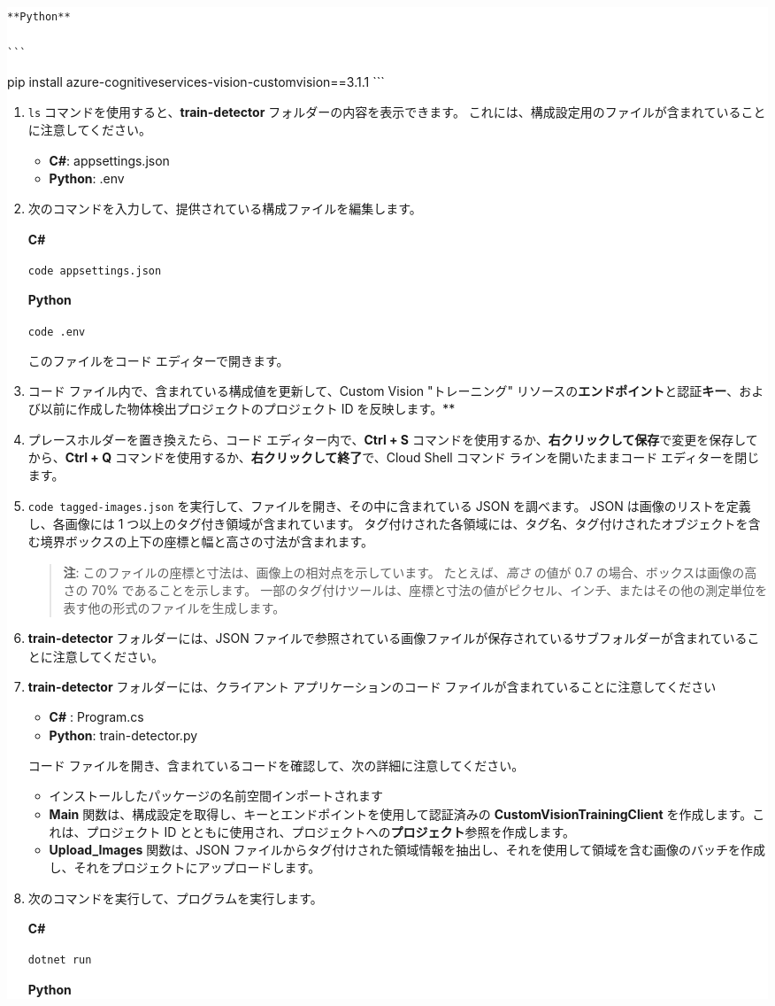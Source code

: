     **Python**

    ```
   pip install azure-cognitiveservices-vision-customvision==3.1.1
    ```

1. `ls` コマンドを使用すると、**train-detector** フォルダーの内容を表示できます。 これには、構成設定用のファイルが含まれていることに注意してください。

    - **C#**: appsettings.json
    - **Python**: .env

1. 次のコマンドを入力して、提供されている構成ファイルを編集します。

    **C#**

    ```
   code appsettings.json
    ```

    **Python**

    ```
   code .env
    ```

    このファイルをコード エディターで開きます。

1. コード ファイル内で、含まれている構成値を更新して、Custom Vision "トレーニング" リソースの**エンドポイント**と認証**キー**、および以前に作成した物体検出プロジェクトのプロジェクト ID を反映します。**
1. プレースホルダーを置き換えたら、コード エディター内で、**Ctrl + S** コマンドを使用するか、**右クリックして保存**で変更を保存してから、**Ctrl + Q** コマンドを使用するか、**右クリックして終了**で、Cloud Shell コマンド ラインを開いたままコード エディターを閉じます。
1. `code tagged-images.json` を実行して、ファイルを開き、その中に含まれている JSON を調べます。 JSON は画像のリストを定義し、各画像には 1 つ以上のタグ付き領域が含まれています。 タグ付けされた各領域には、タグ名、タグ付けされたオブジェクトを含む境界ボックスの上下の座標と幅と高さの寸法が含まれます。

    > **注**: このファイルの座標と寸法は、画像上の相対点を示しています。 たとえば、*高さ* の値が 0.7 の場合、ボックスは画像の高さの 70% であることを示します。 一部のタグ付けツールは、座標と寸法の値がピクセル、インチ、またはその他の測定単位を表す他の形式のファイルを生成します。

1. **train-detector** フォルダーには、JSON ファイルで参照されている画像ファイルが保存されているサブフォルダーが含まれていることに注意してください。

1. **train-detector** フォルダーには、クライアント アプリケーションのコード ファイルが含まれていることに注意してください

    - **C#** : Program.cs
    - **Python**: train-detector.py

    コード ファイルを開き、含まれているコードを確認して、次の詳細に注意してください。
    - インストールしたパッケージの名前空間インポートされます
    - **Main** 関数は、構成設定を取得し、キーとエンドポイントを使用して認証済みの **CustomVisionTrainingClient** を作成します。これは、プロジェクト ID とともに使用され、プロジェクトへの**プロジェクト**参照を作成します。
    - **Upload_Images** 関数は、JSON ファイルからタグ付けされた領域情報を抽出し、それを使用して領域を含む画像のバッチを作成し、それをプロジェクトにアップロードします。

1. 次のコマンドを実行して、プログラムを実行します。
    
    **C#**
    
    ```
   dotnet run
    ```
    
    **Python**
    